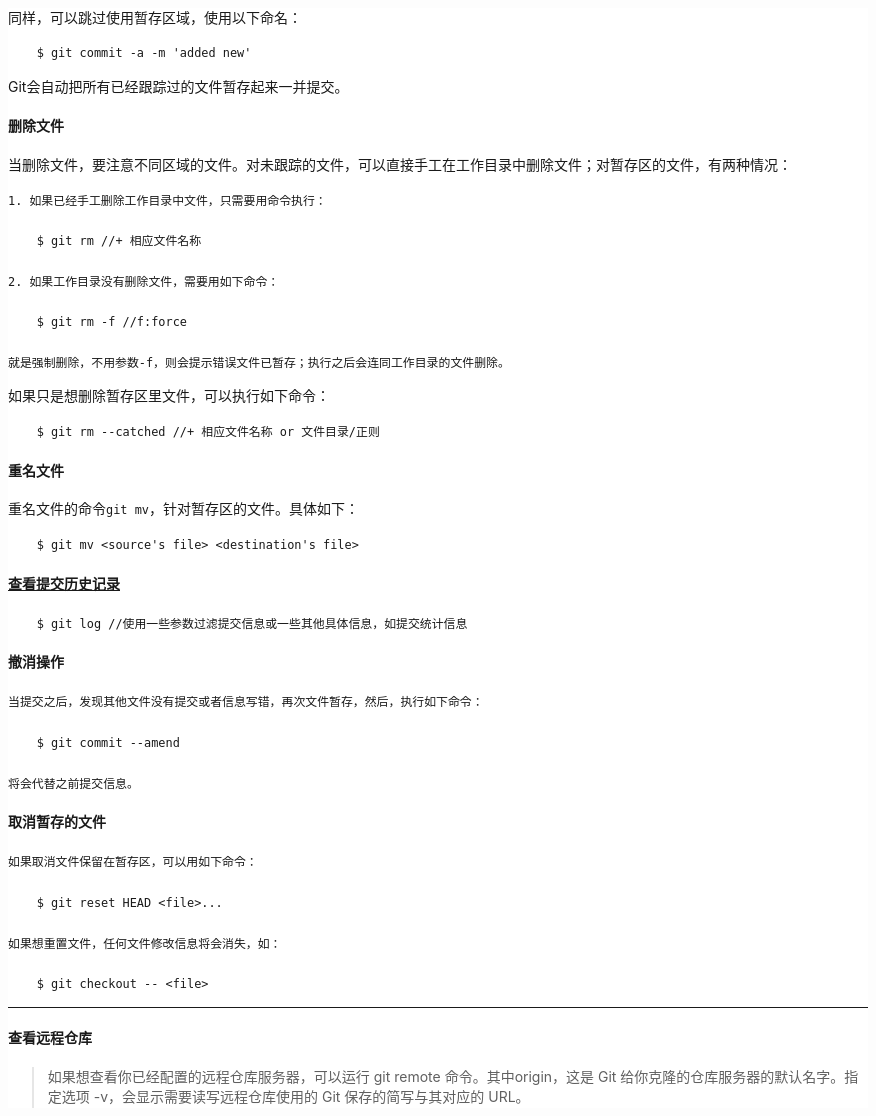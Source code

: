 同样，可以跳过使用暂存区域，使用以下命名：

		$ git commit -a -m 'added new'

Git会自动把所有已经跟踪过的文件暂存起来一并提交。

#### 删除文件

当删除文件，要注意不同区域的文件。对未跟踪的文件，可以直接手工在工作目录中删除文件；对暂存区的文件，有两种情况：

	1. 如果已经手工删除工作目录中文件，只需要用命令执行：

		$ git rm //+ 相应文件名称

	2. 如果工作目录没有删除文件，需要用如下命令：

		$ git rm -f //f:force

	就是强制删除，不用参数-f，则会提示错误文件已暂存；执行之后会连同工作目录的文件删除。


如果只是想删除暂存区里文件，可以执行如下命令：

		$ git rm --catched //+ 相应文件名称 or 文件目录/正则

#### 重名文件

重名文件的命令`git mv`，针对暂存区的文件。具体如下：

		$ git mv <source's file> <destination's file>

#### [查看提交历史记录](https://git-scm.com/book/zh/v2/Git-%E5%9F%BA%E7%A1%80-%E6%9F%A5%E7%9C%8B%E6%8F%90%E4%BA%A4%E5%8E%86%E5%8F%B2)

		$ git log //使用一些参数过滤提交信息或一些其他具体信息，如提交统计信息

#### 撤消操作

	当提交之后，发现其他文件没有提交或者信息写错，再次文件暂存，然后，执行如下命令：

		$ git commit --amend

	将会代替之前提交信息。

#### 取消暂存的文件

	如果取消文件保留在暂存区，可以用如下命令：

		$ git reset HEAD <file>...

	如果想重置文件，任何文件修改信息将会消失，如：

		$ git checkout -- <file>

---

#### 查看远程仓库

> 如果想查看你已经配置的远程仓库服务器，可以运行 git remote 命令。其中origin，这是 Git 给你克隆的仓库服务器的默认名字。指定选项 -v，会显示需要读写远程仓库使用的 Git 保存的简写与其对应的 URL。
